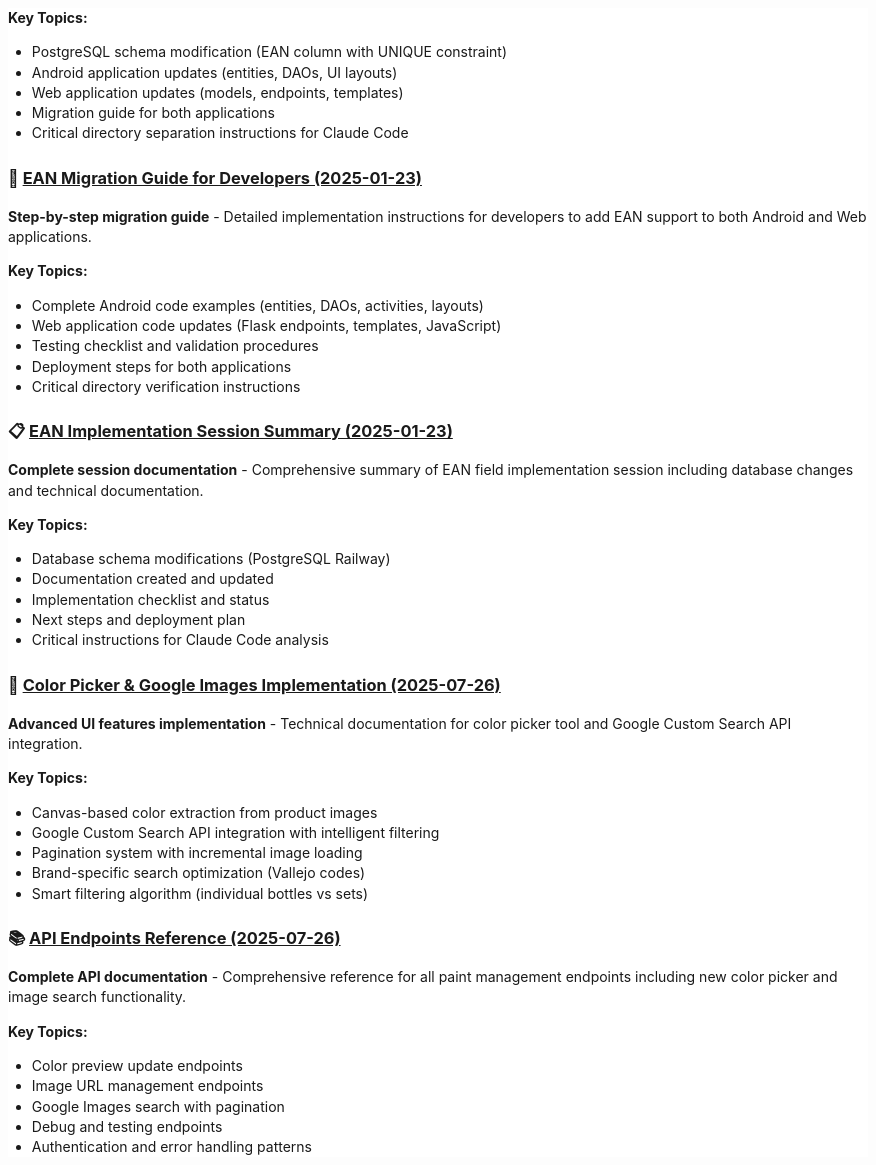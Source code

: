 **Key Topics:**
- PostgreSQL schema modification (EAN column with UNIQUE constraint)
- Android application updates (entities, DAOs, UI layouts)
- Web application updates (models, endpoints, templates)
- Migration guide for both applications
- Critical directory separation instructions for Claude Code

### 🔄 [EAN Migration Guide for Developers (2025-01-23)](./48-ean-migration-guide-developers-2025-01-23.md)
**Step-by-step migration guide** - Detailed implementation instructions for developers to add EAN support to both Android and Web applications.

**Key Topics:**
- Complete Android code examples (entities, DAOs, activities, layouts)
- Web application code updates (Flask endpoints, templates, JavaScript)
- Testing checklist and validation procedures
- Deployment steps for both applications
- Critical directory verification instructions

### 📋 [EAN Implementation Session Summary (2025-01-23)](./49-session-summary-ean-implementation-2025-01-23.md)
**Complete session documentation** - Comprehensive summary of EAN field implementation session including database changes and technical documentation.

**Key Topics:**
- Database schema modifications (PostgreSQL Railway)
- Documentation created and updated
- Implementation checklist and status
- Next steps and deployment plan
- Critical instructions for Claude Code analysis

### 🎨 [Color Picker & Google Images Implementation (2025-07-26)](./50-color-picker-image-search-implementation-2025-07-26.md)
**Advanced UI features implementation** - Technical documentation for color picker tool and Google Custom Search API integration.

**Key Topics:**
- Canvas-based color extraction from product images
- Google Custom Search API integration with intelligent filtering
- Pagination system with incremental image loading
- Brand-specific search optimization (Vallejo codes)
- Smart filtering algorithm (individual bottles vs sets)

### 📚 [API Endpoints Reference (2025-07-26)](./51-api-endpoints-reference-2025-07-26.md)
**Complete API documentation** - Comprehensive reference for all paint management endpoints including new color picker and image search functionality.

**Key Topics:**
- Color preview update endpoints
- Image URL management endpoints  
- Google Images search with pagination
- Debug and testing endpoints
- Authentication and error handling patterns

